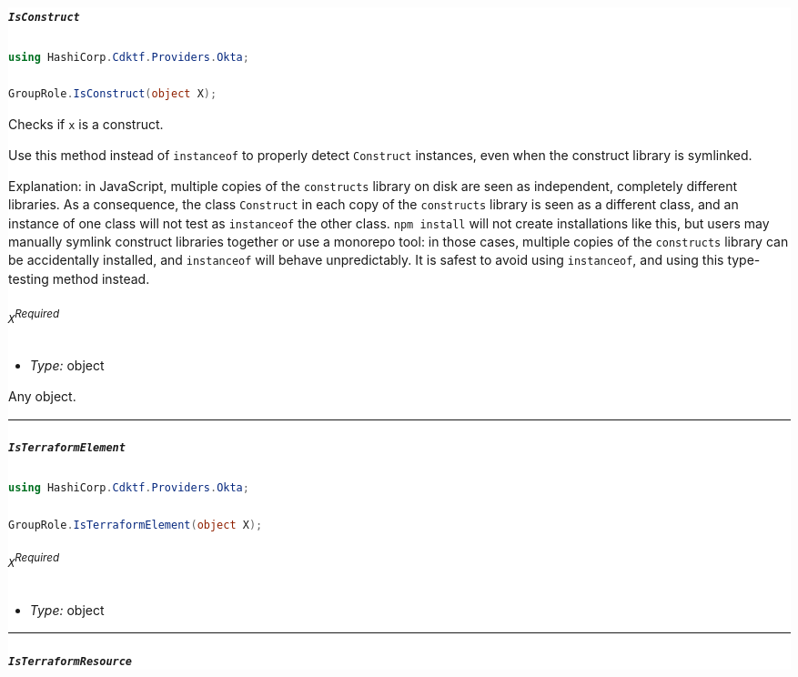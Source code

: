 
##### `IsConstruct` <a name="IsConstruct" id="@cdktf/provider-okta.groupRole.GroupRole.isConstruct"></a>

```csharp
using HashiCorp.Cdktf.Providers.Okta;

GroupRole.IsConstruct(object X);
```

Checks if `x` is a construct.

Use this method instead of `instanceof` to properly detect `Construct`
instances, even when the construct library is symlinked.

Explanation: in JavaScript, multiple copies of the `constructs` library on
disk are seen as independent, completely different libraries. As a
consequence, the class `Construct` in each copy of the `constructs` library
is seen as a different class, and an instance of one class will not test as
`instanceof` the other class. `npm install` will not create installations
like this, but users may manually symlink construct libraries together or
use a monorepo tool: in those cases, multiple copies of the `constructs`
library can be accidentally installed, and `instanceof` will behave
unpredictably. It is safest to avoid using `instanceof`, and using
this type-testing method instead.

###### `X`<sup>Required</sup> <a name="X" id="@cdktf/provider-okta.groupRole.GroupRole.isConstruct.parameter.x"></a>

- *Type:* object

Any object.

---

##### `IsTerraformElement` <a name="IsTerraformElement" id="@cdktf/provider-okta.groupRole.GroupRole.isTerraformElement"></a>

```csharp
using HashiCorp.Cdktf.Providers.Okta;

GroupRole.IsTerraformElement(object X);
```

###### `X`<sup>Required</sup> <a name="X" id="@cdktf/provider-okta.groupRole.GroupRole.isTerraformElement.parameter.x"></a>

- *Type:* object

---

##### `IsTerraformResource` <a name="IsTerraformResource" id="@cdktf/provider-okta.groupRole.GroupRole.isTerraformResource"></a>
